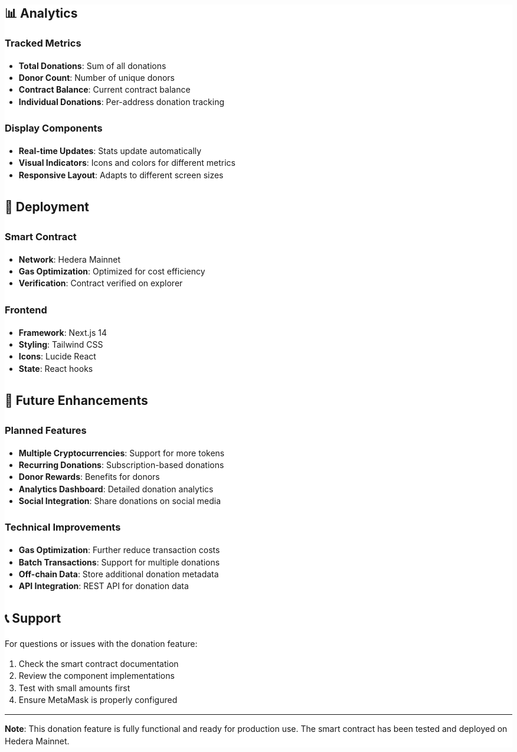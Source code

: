 ## 📊 Analytics

### Tracked Metrics
- **Total Donations**: Sum of all donations
- **Donor Count**: Number of unique donors
- **Contract Balance**: Current contract balance
- **Individual Donations**: Per-address donation tracking

### Display Components
- **Real-time Updates**: Stats update automatically
- **Visual Indicators**: Icons and colors for different metrics
- **Responsive Layout**: Adapts to different screen sizes

## 🚀 Deployment

### Smart Contract
- **Network**: Hedera Mainnet
- **Gas Optimization**: Optimized for cost efficiency
- **Verification**: Contract verified on explorer

### Frontend
- **Framework**: Next.js 14
- **Styling**: Tailwind CSS
- **Icons**: Lucide React
- **State**: React hooks

## 🔮 Future Enhancements

### Planned Features
- **Multiple Cryptocurrencies**: Support for more tokens
- **Recurring Donations**: Subscription-based donations
- **Donor Rewards**: Benefits for donors
- **Analytics Dashboard**: Detailed donation analytics
- **Social Integration**: Share donations on social media

### Technical Improvements
- **Gas Optimization**: Further reduce transaction costs
- **Batch Transactions**: Support for multiple donations
- **Off-chain Data**: Store additional donation metadata
- **API Integration**: REST API for donation data

## 📞 Support

For questions or issues with the donation feature:
1. Check the smart contract documentation
2. Review the component implementations
3. Test with small amounts first
4. Ensure MetaMask is properly configured

---

**Note**: This donation feature is fully functional and ready for production use. The smart contract has been tested and deployed on Hedera Mainnet.
